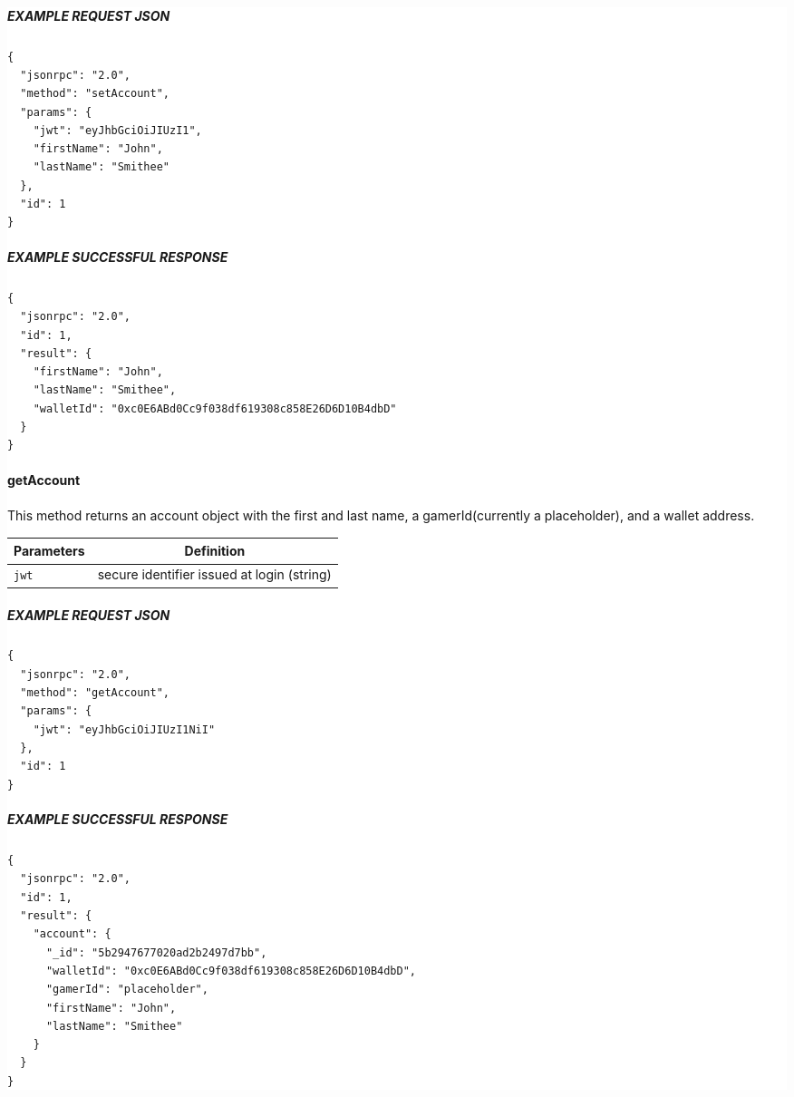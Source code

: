 ##### EXAMPLE REQUEST JSON

    {
      "jsonrpc": "2.0",
      "method": "setAccount",
      "params": {
        "jwt": "eyJhbGciOiJIUzI1",
        "firstName": "John",
        "lastName": "Smithee"
      },
      "id": 1
    }

##### EXAMPLE SUCCESSFUL RESPONSE

    {
      "jsonrpc": "2.0",
      "id": 1,
      "result": {
        "firstName": "John",
        "lastName": "Smithee",
        "walletId": "0xc0E6ABd0Cc9f038df619308c858E26D6D10B4dbD"
      }
    }

#### getAccount

This method returns an account object with the first and last name, a gamerId(currently a placeholder), and a wallet address.

| Parameters |                 Definition                 |
| ---------- | :----------------------------------------: |
| `jwt`      | secure identifier issued at login (string) |

##### EXAMPLE REQUEST JSON

    {
      "jsonrpc": "2.0",
      "method": "getAccount",
      "params": {
        "jwt": "eyJhbGciOiJIUzI1NiI"
      },
      "id": 1
    }

##### EXAMPLE SUCCESSFUL RESPONSE

    {
      "jsonrpc": "2.0",
      "id": 1,
      "result": {
        "account": {
          "_id": "5b2947677020ad2b2497d7bb",
          "walletId": "0xc0E6ABd0Cc9f038df619308c858E26D6D10B4dbD",
          "gamerId": "placeholder",
          "firstName": "John",
          "lastName": "Smithee"
        }
      }
    }
